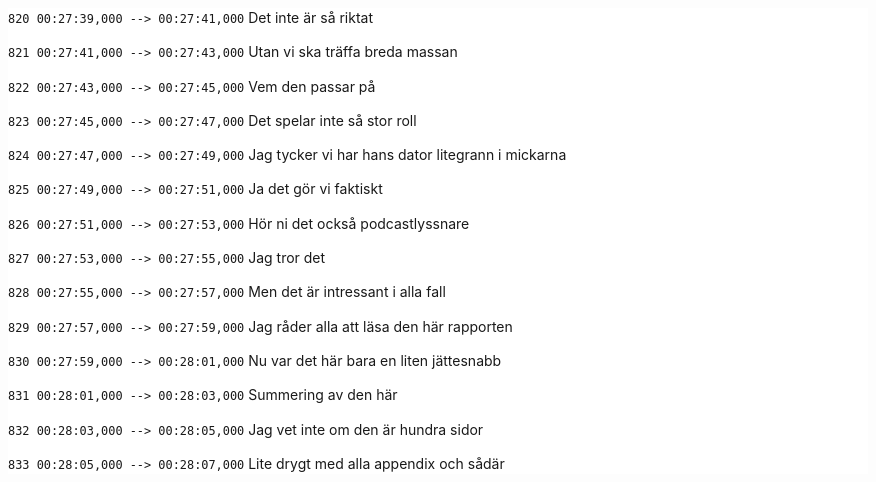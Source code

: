 `820 00:27:39,000 --> 00:27:41,000`
Det inte är så riktat



`821 00:27:41,000 --> 00:27:43,000`
Utan vi ska träffa breda massan



`822 00:27:43,000 --> 00:27:45,000`
Vem den passar på



`823 00:27:45,000 --> 00:27:47,000`
Det spelar inte så stor roll



`824 00:27:47,000 --> 00:27:49,000`
Jag tycker vi har hans dator litegrann i mickarna



`825 00:27:49,000 --> 00:27:51,000`
Ja det gör vi faktiskt



`826 00:27:51,000 --> 00:27:53,000`
Hör ni det också podcastlyssnare



`827 00:27:53,000 --> 00:27:55,000`
Jag tror det



`828 00:27:55,000 --> 00:27:57,000`
Men det är intressant i alla fall



`829 00:27:57,000 --> 00:27:59,000`
Jag råder alla att läsa den här rapporten



`830 00:27:59,000 --> 00:28:01,000`
Nu var det här bara en liten jättesnabb



`831 00:28:01,000 --> 00:28:03,000`
Summering av den här



`832 00:28:03,000 --> 00:28:05,000`
Jag vet inte om den är hundra sidor



`833 00:28:05,000 --> 00:28:07,000`
Lite drygt med alla appendix och sådär


